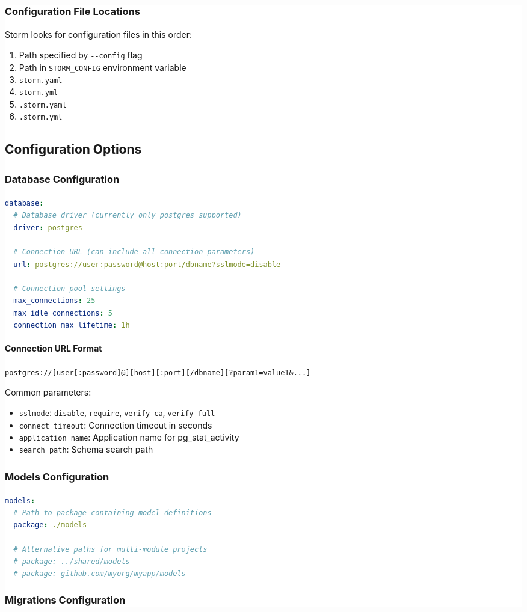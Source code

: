 ### Configuration File Locations

Storm looks for configuration files in this order:
1. Path specified by `--config` flag
2. Path in `STORM_CONFIG` environment variable
3. `storm.yaml`
4. `storm.yml`
5. `.storm.yaml`
6. `.storm.yml`

## Configuration Options

### Database Configuration

```yaml
database:
  # Database driver (currently only postgres supported)
  driver: postgres
  
  # Connection URL (can include all connection parameters)
  url: postgres://user:password@host:port/dbname?sslmode=disable
  
  # Connection pool settings
  max_connections: 25
  max_idle_connections: 5
  connection_max_lifetime: 1h
```

#### Connection URL Format

```
postgres://[user[:password]@][host][:port][/dbname][?param1=value1&...]
```

Common parameters:
- `sslmode`: `disable`, `require`, `verify-ca`, `verify-full`
- `connect_timeout`: Connection timeout in seconds
- `application_name`: Application name for pg_stat_activity
- `search_path`: Schema search path

### Models Configuration

```yaml
models:
  # Path to package containing model definitions
  package: ./models
  
  # Alternative paths for multi-module projects
  # package: ../shared/models
  # package: github.com/myorg/myapp/models
```

### Migrations Configuration

